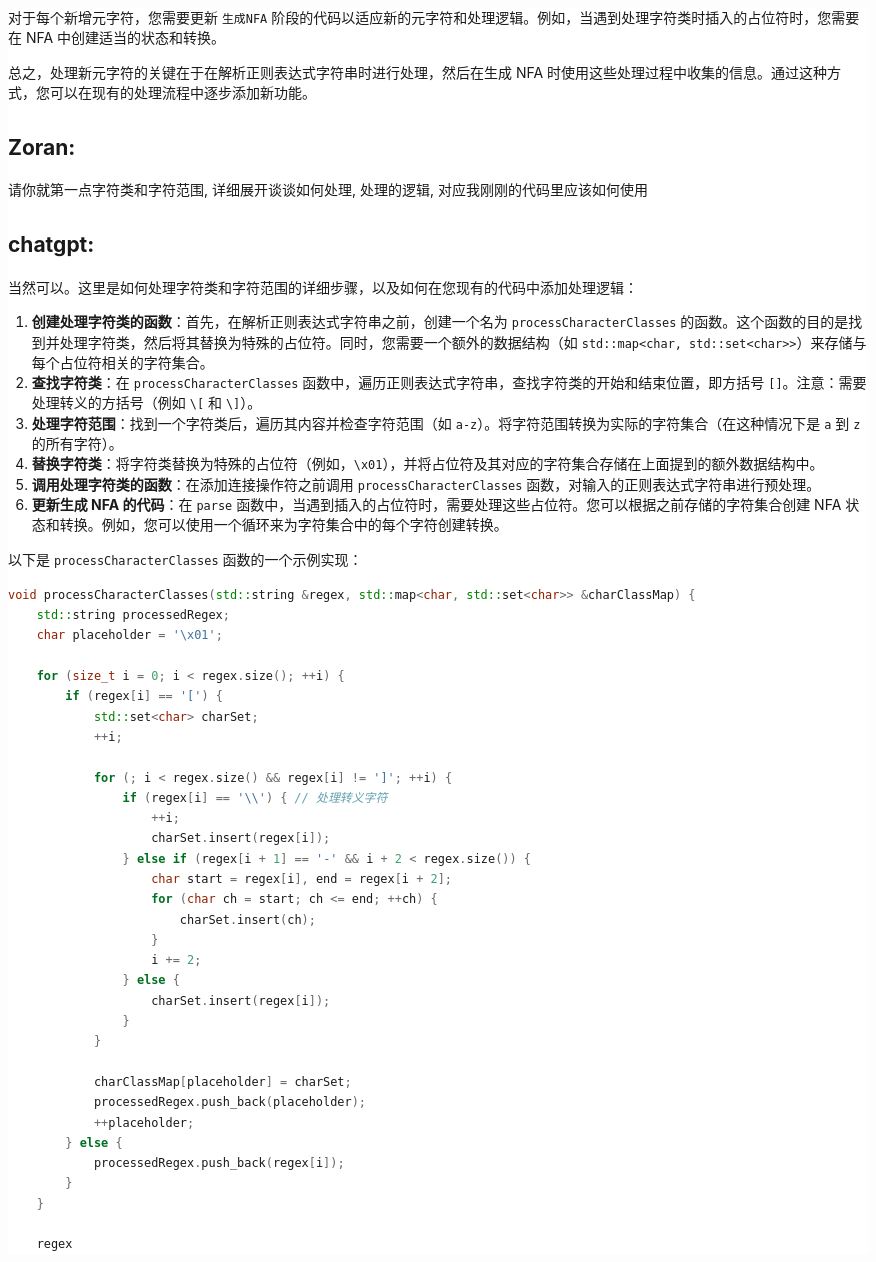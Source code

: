 对于每个新增元字符，您需要更新 `生成NFA` 阶段的代码以适应新的元字符和处理逻辑。例如，当遇到处理字符类时插入的占位符时，您需要在 NFA 中创建适当的状态和转换。

总之，处理新元字符的关键在于在解析正则表达式字符串时进行处理，然后在生成 NFA 时使用这些处理过程中收集的信息。通过这种方式，您可以在现有的处理流程中逐步添加新功能。

## Zoran:

请你就第一点字符类和字符范围, 详细展开谈谈如何处理, 处理的逻辑, 对应我刚刚的代码里应该如何使用

## chatgpt:

当然可以。这里是如何处理字符类和字符范围的详细步骤，以及如何在您现有的代码中添加处理逻辑：

1.  **创建处理字符类的函数**：首先，在解析正则表达式字符串之前，创建一个名为 `processCharacterClasses` 的函数。这个函数的目的是找到并处理字符类，然后将其替换为特殊的占位符。同时，您需要一个额外的数据结构（如 `std::map<char, std::set<char>>`）来存储与每个占位符相关的字符集合。
2.  **查找字符类**：在 `processCharacterClasses` 函数中，遍历正则表达式字符串，查找字符类的开始和结束位置，即方括号 `[]`。注意：需要处理转义的方括号（例如 `\[` 和 `\]`）。
3.  **处理字符范围**：找到一个字符类后，遍历其内容并检查字符范围（如 `a-z`）。将字符范围转换为实际的字符集合（在这种情况下是 `a` 到 `z` 的所有字符）。
4.  **替换字符类**：将字符类替换为特殊的占位符（例如，`\x01`），并将占位符及其对应的字符集合存储在上面提到的额外数据结构中。
5.  **调用处理字符类的函数**：在添加连接操作符之前调用 `processCharacterClasses` 函数，对输入的正则表达式字符串进行预处理。
6.  **更新生成 NFA 的代码**：在 `parse` 函数中，当遇到插入的占位符时，需要处理这些占位符。您可以根据之前存储的字符集合创建 NFA 状态和转换。例如，您可以使用一个循环来为字符集合中的每个字符创建转换。

以下是 `processCharacterClasses` 函数的一个示例实现：

```cpp
void processCharacterClasses(std::string &regex, std::map<char, std::set<char>> &charClassMap) {
    std::string processedRegex;
    char placeholder = '\x01';

    for (size_t i = 0; i < regex.size(); ++i) {
        if (regex[i] == '[') {
            std::set<char> charSet;
            ++i;

            for (; i < regex.size() && regex[i] != ']'; ++i) {
                if (regex[i] == '\\') { // 处理转义字符
                    ++i;
                    charSet.insert(regex[i]);
                } else if (regex[i + 1] == '-' && i + 2 < regex.size()) {
                    char start = regex[i], end = regex[i + 2];
                    for (char ch = start; ch <= end; ++ch) {
                        charSet.insert(ch);
                    }
                    i += 2;
                } else {
                    charSet.insert(regex[i]);
                }
            }

            charClassMap[placeholder] = charSet;
            processedRegex.push_back(placeholder);
            ++placeholder;
        } else {
            processedRegex.push_back(regex[i]);
        }
    }

    regex
```
